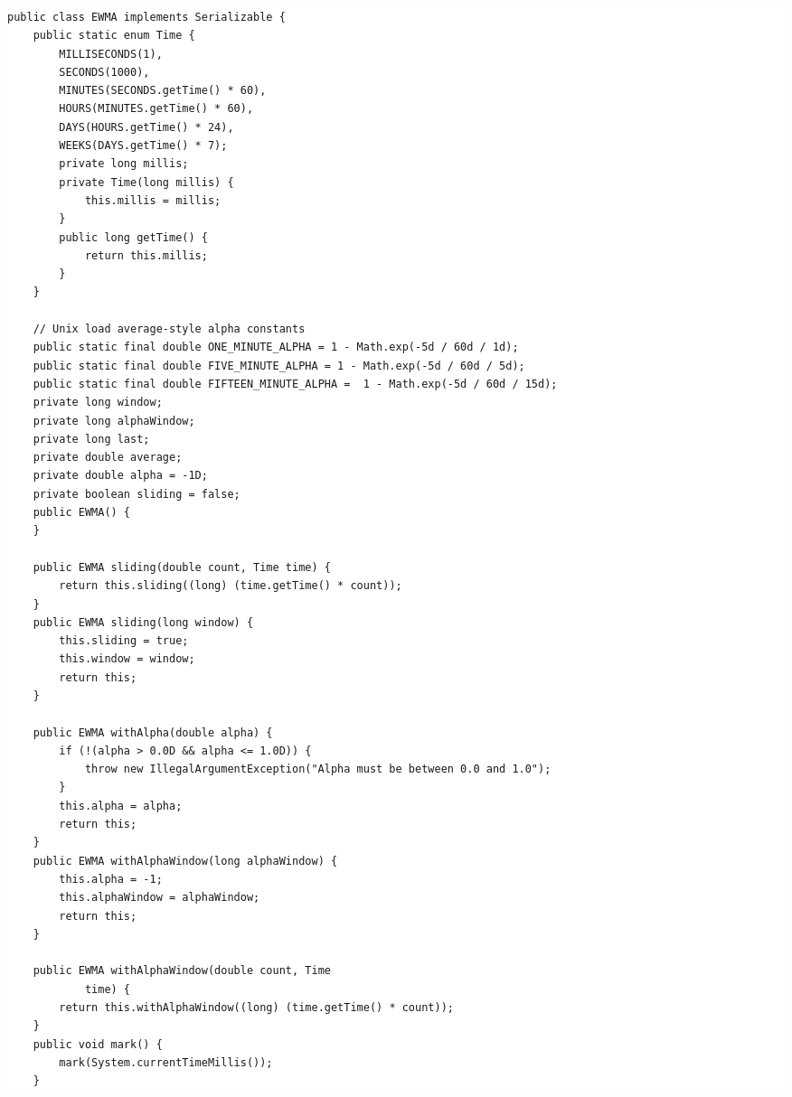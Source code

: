     public class EWMA implements Serializable {
        public static enum Time {
            MILLISECONDS(1),
            SECONDS(1000),
            MINUTES(SECONDS.getTime() * 60),
            HOURS(MINUTES.getTime() * 60),
            DAYS(HOURS.getTime() * 24),
            WEEKS(DAYS.getTime() * 7);
            private long millis;
            private Time(long millis) {
                this.millis = millis;
            }
            public long getTime() {
                return this.millis;
            }
        }
    
        // Unix load average-style alpha constants
        public static final double ONE_MINUTE_ALPHA = 1 - Math.exp(-5d / 60d / 1d);
        public static final double FIVE_MINUTE_ALPHA = 1 - Math.exp(-5d / 60d / 5d);
        public static final double FIFTEEN_MINUTE_ALPHA =  1 - Math.exp(-5d / 60d / 15d);
        private long window;
        private long alphaWindow;
        private long last;
        private double average;
        private double alpha = -1D;
        private boolean sliding = false;
        public EWMA() {
        }
    
        public EWMA sliding(double count, Time time) {
            return this.sliding((long) (time.getTime() * count));
        }
        public EWMA sliding(long window) {
            this.sliding = true;
            this.window = window;
            return this;
        }
    
        public EWMA withAlpha(double alpha) {
            if (!(alpha > 0.0D && alpha <= 1.0D)) {
                throw new IllegalArgumentException("Alpha must be between 0.0 and 1.0");
            }
            this.alpha = alpha;
            return this;
        }
        public EWMA withAlphaWindow(long alphaWindow) {
            this.alpha = -1;
            this.alphaWindow = alphaWindow;
            return this;
        }
    
        public EWMA withAlphaWindow(double count, Time
                time) {
            return this.withAlphaWindow((long) (time.getTime() * count));
        }
        public void mark() {
            mark(System.currentTimeMillis());
        }
    